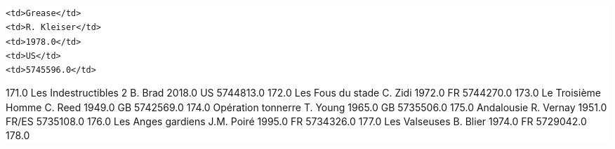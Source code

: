     <td>Grease</td>
    <td>R. Kleiser</td>
    <td>1978.0</td>
    <td>US</td>
    <td>5745596.0</td>
  </tr>
  <tr>
    <td>171.0</td>
    <td>Les Indestructibles 2</td>
    <td>B. Brad</td>
    <td>2018.0</td>
    <td>US</td>
    <td>5744813.0</td>
  </tr>
  <tr>
    <td>172.0</td>
    <td>Les Fous du stade</td>
    <td>C. Zidi</td>
    <td>1972.0</td>
    <td>FR</td>
    <td>5744270.0</td>
  </tr>
  <tr>
    <td>173.0</td>
    <td>Le Troisième Homme</td>
    <td>C. Reed</td>
    <td>1949.0</td>
    <td>GB</td>
    <td>5742569.0</td>
  </tr>
  <tr>
    <td>174.0</td>
    <td>Opération tonnerre</td>
    <td>T. Young</td>
    <td>1965.0</td>
    <td>GB</td>
    <td>5735506.0</td>
  </tr>
  <tr>
    <td>175.0</td>
    <td>Andalousie</td>
    <td>R. Vernay</td>
    <td>1951.0</td>
    <td>FR/ES</td>
    <td>5735108.0</td>
  </tr>
  <tr>
    <td>176.0</td>
    <td>Les Anges gardiens</td>
    <td>J.M. Poiré</td>
    <td>1995.0</td>
    <td>FR</td>
    <td>5734326.0</td>
  </tr>
  <tr>
    <td>177.0</td>
    <td>Les Valseuses</td>
    <td>B. Blier</td>
    <td>1974.0</td>
    <td>FR</td>
    <td>5729042.0</td>
  </tr>
  <tr>
    <td>178.0</td>